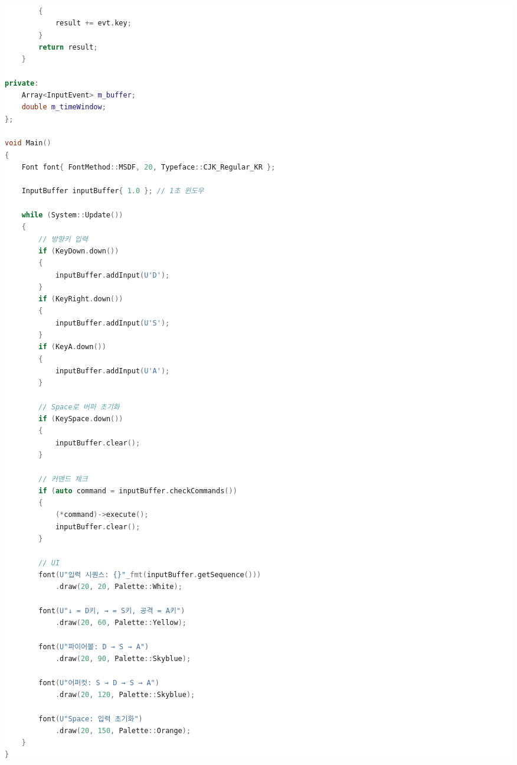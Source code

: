 ```cpp
        {
            result += evt.key;
        }
        return result;
    }
    
private:
    Array<InputEvent> m_buffer;
    double m_timeWindow;
};

void Main()
{
    Font font{ FontMethod::MSDF, 20, Typeface::CJK_Regular_KR };

    InputBuffer inputBuffer{ 1.0 }; // 1초 윈도우
    
    while (System::Update())
    {
        // 방향키 입력
        if (KeyDown.down())
        {
            inputBuffer.addInput(U'D');
        }
        if (KeyRight.down())
        {
            inputBuffer.addInput(U'S');
        }
        if (KeyA.down())
        {
            inputBuffer.addInput(U'A');
        }
        
        // Space로 버퍼 초기화
        if (KeySpace.down())
        {
            inputBuffer.clear();
        }
        
        // 커맨드 체크
        if (auto command = inputBuffer.checkCommands())
        {
            (*command)->execute();
            inputBuffer.clear();
        }
        
        // UI
        font(U"입력 시퀀스: {}"_fmt(inputBuffer.getSequence()))
            .draw(20, 20, Palette::White);
        
        font(U"↓ = D키, → = S키, 공격 = A키")
            .draw(20, 60, Palette::Yellow);
        
        font(U"파이어볼: D → S → A")
            .draw(20, 90, Palette::Skyblue);
        
        font(U"어퍼컷: S → D → S → A")
            .draw(20, 120, Palette::Skyblue);
        
        font(U"Space: 입력 초기화")
            .draw(20, 150, Palette::Orange);
    }
}
```
